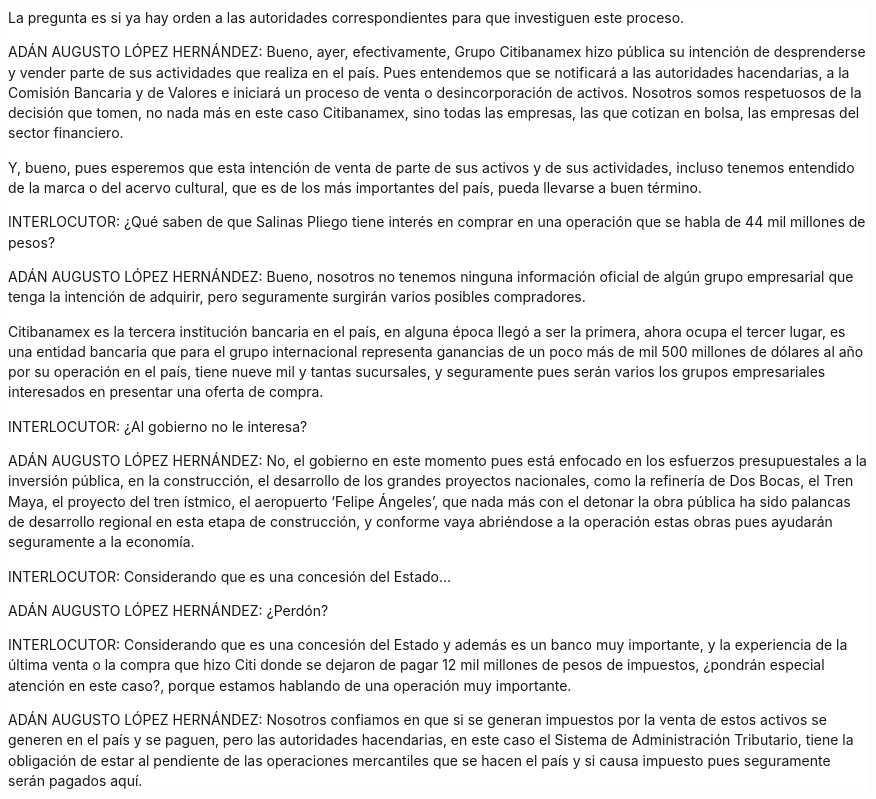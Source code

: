 La pregunta es si ya hay orden a las autoridades correspondientes para que
investiguen este proceso.

ADÁN AUGUSTO LÓPEZ HERNÁNDEZ: Bueno, ayer, efectivamente, Grupo Citibanamex
hizo pública su intención de desprenderse y vender parte de sus actividades
que realiza en el país. Pues entendemos que se notificará a las autoridades
hacendarias, a la Comisión Bancaria y de Valores e iniciará un proceso de
venta o desincorporación de activos. Nosotros somos respetuosos de la decisión
que tomen, no nada más en este caso Citibanamex, sino todas las empresas, las
que cotizan en bolsa, las empresas del sector financiero.

Y, bueno, pues esperemos que esta intención de venta de parte de sus activos y
de sus actividades, incluso tenemos entendido de la marca o del acervo
cultural, que es de los más importantes del país, pueda llevarse a buen
término.

INTERLOCUTOR: ¿Qué saben de que Salinas Pliego tiene interés en comprar en una
operación que se habla de 44 mil millones de pesos?

ADÁN AUGUSTO LÓPEZ HERNÁNDEZ: Bueno, nosotros no tenemos ninguna información
oficial de algún grupo empresarial que tenga la intención de adquirir, pero
seguramente surgirán varios posibles compradores.

Citibanamex es la tercera institución bancaria en el país, en alguna época
llegó a ser la primera, ahora ocupa el tercer lugar, es una entidad bancaria
que para el grupo internacional representa ganancias de un poco más de mil 500
millones de dólares al año por su operación en el país, tiene nueve mil y
tantas sucursales, y seguramente pues serán varios los grupos empresariales
interesados en presentar una oferta de compra.

INTERLOCUTOR: ¿Al gobierno no le interesa?

ADÁN AUGUSTO LÓPEZ HERNÁNDEZ: No, el gobierno en este momento pues está
enfocado en los esfuerzos presupuestales a la inversión pública, en la
construcción, el desarrollo de los grandes proyectos nacionales, como la
refinería de Dos Bocas, el Tren Maya, el proyecto del tren ístmico, el
aeropuerto ‘Felipe Ángeles’, que nada más con el detonar la obra pública ha
sido palancas de desarrollo regional en esta etapa de construcción, y conforme
vaya abriéndose a la operación estas obras pues ayudarán seguramente a la
economía.

INTERLOCUTOR: Considerando que es una concesión del Estado…

ADÁN AUGUSTO LÓPEZ HERNÁNDEZ: ¿Perdón?

INTERLOCUTOR: Considerando que es una concesión del Estado y además es un
banco muy importante, y la experiencia de la última venta o la compra que hizo
Citi donde se dejaron de pagar 12 mil millones de pesos de impuestos, ¿pondrán
especial atención en este caso?, porque estamos hablando de una operación muy
importante.

ADÁN AUGUSTO LÓPEZ HERNÁNDEZ: Nosotros confiamos en que si se generan
impuestos por la venta de estos activos se generen en el país y se paguen,
pero las autoridades hacendarias, en este caso el Sistema de Administración
Tributario, tiene la obligación de estar al pendiente de las operaciones
mercantiles que se hacen el país y si causa impuesto pues seguramente serán
pagados aquí.
